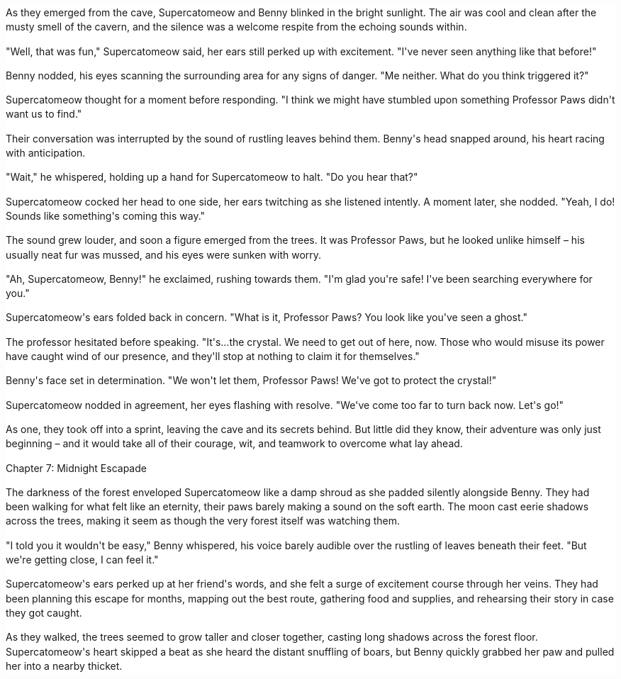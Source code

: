 As they emerged from the cave, Supercatomeow and Benny blinked in the bright sunlight. The air was cool and clean after the musty smell of the cavern, and the silence was a welcome respite from the echoing sounds within.

"Well, that was fun," Supercatomeow said, her ears still perked up with excitement. "I've never seen anything like that before!"

Benny nodded, his eyes scanning the surrounding area for any signs of danger. "Me neither. What do you think triggered it?"

Supercatomeow thought for a moment before responding. "I think we might have stumbled upon something Professor Paws didn't want us to find."

Their conversation was interrupted by the sound of rustling leaves behind them. Benny's head snapped around, his heart racing with anticipation.

"Wait," he whispered, holding up a hand for Supercatomeow to halt. "Do you hear that?"

Supercatomeow cocked her head to one side, her ears twitching as she listened intently. A moment later, she nodded. "Yeah, I do! Sounds like something's coming this way."

The sound grew louder, and soon a figure emerged from the trees. It was Professor Paws, but he looked unlike himself – his usually neat fur was mussed, and his eyes were sunken with worry.

"Ah, Supercatomeow, Benny!" he exclaimed, rushing towards them. "I'm glad you're safe! I've been searching everywhere for you."

Supercatomeow's ears folded back in concern. "What is it, Professor Paws? You look like you've seen a ghost."

The professor hesitated before speaking. "It's...the crystal. We need to get out of here, now. Those who would misuse its power have caught wind of our presence, and they'll stop at nothing to claim it for themselves."

Benny's face set in determination. "We won't let them, Professor Paws! We've got to protect the crystal!"

Supercatomeow nodded in agreement, her eyes flashing with resolve. "We've come too far to turn back now. Let's go!"

As one, they took off into a sprint, leaving the cave and its secrets behind. But little did they know, their adventure was only just beginning – and it would take all of their courage, wit, and teamwork to overcome what lay ahead.


Chapter 7: Midnight Escapade

The darkness of the forest enveloped Supercatomeow like a damp shroud as she padded silently alongside Benny. They had been walking for what felt like an eternity, their paws barely making a sound on the soft earth. The moon cast eerie shadows across the trees, making it seem as though the very forest itself was watching them.

"I told you it wouldn't be easy," Benny whispered, his voice barely audible over the rustling of leaves beneath their feet. "But we're getting close, I can feel it."

Supercatomeow's ears perked up at her friend's words, and she felt a surge of excitement course through her veins. They had been planning this escape for months, mapping out the best route, gathering food and supplies, and rehearsing their story in case they got caught.

As they walked, the trees seemed to grow taller and closer together, casting long shadows across the forest floor. Supercatomeow's heart skipped a beat as she heard the distant snuffling of boars, but Benny quickly grabbed her paw and pulled her into a nearby thicket.
